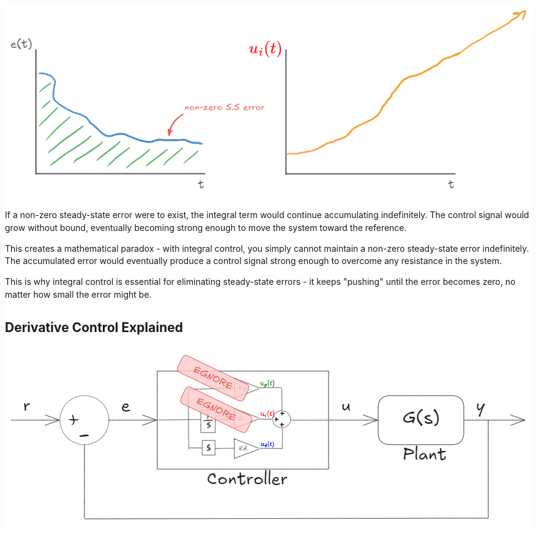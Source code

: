 ![Image Description](/images/Pasted%20image%2020250413215100.png)

If a non-zero steady-state error were to exist, the integral term would continue accumulating indefinitely. The control signal would grow without bound, eventually becoming strong enough to move the system toward the reference.

This creates a mathematical paradox - with integral control, you simply cannot maintain a non-zero steady-state error indefinitely. The accumulated error would eventually produce a control signal strong enough to overcome any resistance in the system.

This is why integral control is essential for eliminating steady-state errors - it keeps "pushing" until the error becomes zero, no matter how small the error might be.

## Derivative Control Explained

![Image Description](/images/Pasted%20image%2020250413220903.png)